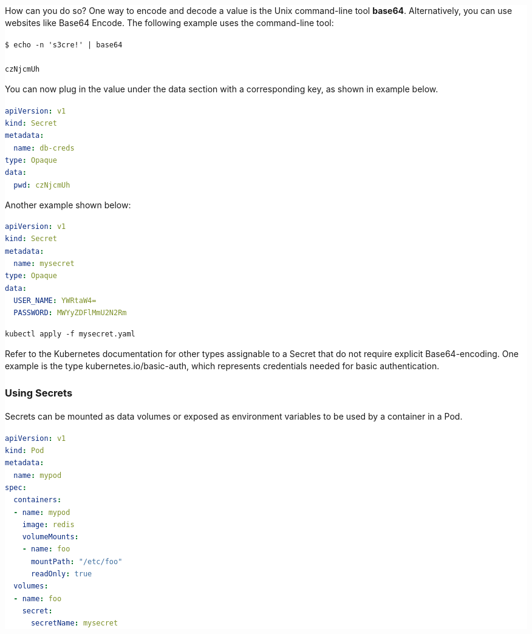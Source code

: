 How can you do so? One way to encode and decode a value is the Unix command-line tool **base64**. Alternatively, you can use websites like Base64 Encode. The following example uses the command-line tool:

```shell
$ echo -n 's3cre!' | base64

czNjcmUh
```

You can now plug in the value under the data section with a corresponding key, as shown in example below.

```yaml
apiVersion: v1
kind: Secret
metadata:
  name: db-creds
type: Opaque
data:
  pwd: czNjcmUh
```

Another example shown below:

```yaml
apiVersion: v1
kind: Secret
metadata:
  name: mysecret
type: Opaque
data:
  USER_NAME: YWRtaW4=
  PASSWORD: MWYyZDFlMmU2N2Rm
```

```shell
kubectl apply -f mysecret.yaml
```

Refer to the Kubernetes documentation for other types assignable to a Secret that do not require explicit Base64-encoding. One example is the type kubernetes.io/basic-auth, which represents credentials needed for basic authentication.

### Using Secrets

Secrets can be mounted as data volumes or exposed as environment variables to be used by a container in a Pod.

```yaml
apiVersion: v1
kind: Pod
metadata:
  name: mypod
spec:
  containers:
  - name: mypod
    image: redis
    volumeMounts:
    - name: foo
      mountPath: "/etc/foo"
      readOnly: true
  volumes:
  - name: foo
    secret:
      secretName: mysecret
```

